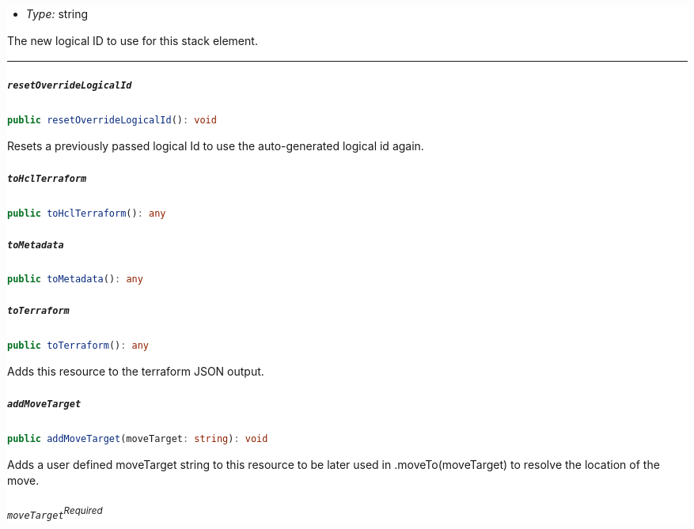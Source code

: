 - *Type:* string

The new logical ID to use for this stack element.

---

##### `resetOverrideLogicalId` <a name="resetOverrideLogicalId" id="rhizo-co-terraform-provider-oci.identityDataPlaneGenerateScopedAccessToken.IdentityDataPlaneGenerateScopedAccessToken.resetOverrideLogicalId"></a>

```typescript
public resetOverrideLogicalId(): void
```

Resets a previously passed logical Id to use the auto-generated logical id again.

##### `toHclTerraform` <a name="toHclTerraform" id="rhizo-co-terraform-provider-oci.identityDataPlaneGenerateScopedAccessToken.IdentityDataPlaneGenerateScopedAccessToken.toHclTerraform"></a>

```typescript
public toHclTerraform(): any
```

##### `toMetadata` <a name="toMetadata" id="rhizo-co-terraform-provider-oci.identityDataPlaneGenerateScopedAccessToken.IdentityDataPlaneGenerateScopedAccessToken.toMetadata"></a>

```typescript
public toMetadata(): any
```

##### `toTerraform` <a name="toTerraform" id="rhizo-co-terraform-provider-oci.identityDataPlaneGenerateScopedAccessToken.IdentityDataPlaneGenerateScopedAccessToken.toTerraform"></a>

```typescript
public toTerraform(): any
```

Adds this resource to the terraform JSON output.

##### `addMoveTarget` <a name="addMoveTarget" id="rhizo-co-terraform-provider-oci.identityDataPlaneGenerateScopedAccessToken.IdentityDataPlaneGenerateScopedAccessToken.addMoveTarget"></a>

```typescript
public addMoveTarget(moveTarget: string): void
```

Adds a user defined moveTarget string to this resource to be later used in .moveTo(moveTarget) to resolve the location of the move.

###### `moveTarget`<sup>Required</sup> <a name="moveTarget" id="rhizo-co-terraform-provider-oci.identityDataPlaneGenerateScopedAccessToken.IdentityDataPlaneGenerateScopedAccessToken.addMoveTarget.parameter.moveTarget"></a>
